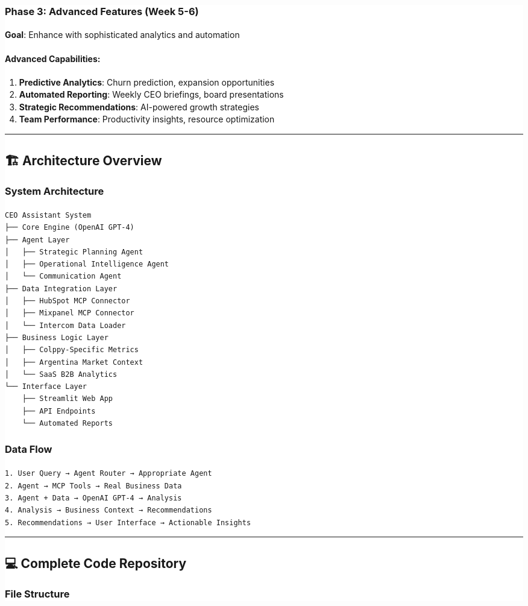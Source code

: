 ### Phase 3: Advanced Features (Week 5-6)
**Goal**: Enhance with sophisticated analytics and automation

#### Advanced Capabilities:
1. **Predictive Analytics**: Churn prediction, expansion opportunities
2. **Automated Reporting**: Weekly CEO briefings, board presentations
3. **Strategic Recommendations**: AI-powered growth strategies
4. **Team Performance**: Productivity insights, resource optimization

---

## 🏗 Architecture Overview

### System Architecture

```
CEO Assistant System
├── Core Engine (OpenAI GPT-4)
├── Agent Layer
│   ├── Strategic Planning Agent
│   ├── Operational Intelligence Agent
│   └── Communication Agent
├── Data Integration Layer
│   ├── HubSpot MCP Connector
│   ├── Mixpanel MCP Connector
│   └── Intercom Data Loader
├── Business Logic Layer
│   ├── Colppy-Specific Metrics
│   ├── Argentina Market Context
│   └── SaaS B2B Analytics
└── Interface Layer
    ├── Streamlit Web App
    ├── API Endpoints
    └── Automated Reports
```

### Data Flow

```
1. User Query → Agent Router → Appropriate Agent
2. Agent → MCP Tools → Real Business Data
3. Agent + Data → OpenAI GPT-4 → Analysis
4. Analysis → Business Context → Recommendations
5. Recommendations → User Interface → Actionable Insights
```

---

## 💻 Complete Code Repository

### File Structure
